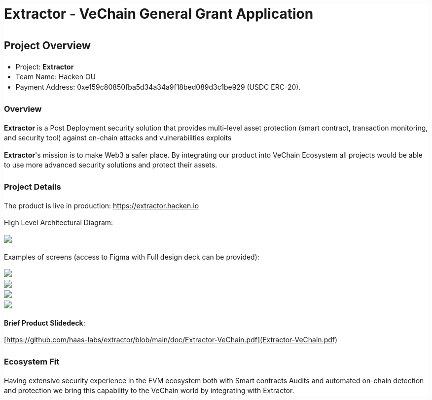 # Extractor - VeChain General Grant Application

## Project Overview 

- Project: __Extractor__
- Team Name: Hacken OU
- Payment Address: 0xe159c80850fba5d34a34a9f18bed089d3c1be929 (USDC ERC-20).


### Overview

__Extractor__ is a Post Deployment security solution that provides multi-level asset protection (smart contract, transaction monitoring, and security tool) against on-chain attacks and vulnerabilities exploits

__Extractor__'s mission is to make Web3 a safer place. By integrating our product into VeChain Ecosystem all projects would be able to use more advanced security solutions and protect their assets.

### Project Details

The product is live in production: https://extractor.hacken.io

High Level Architectural Diagram:

<img src="https://github.com/haas-labs/extractor/raw/main/doc/Ext-Architecture.png" width="800">

<br>

Examples of screens (access to Figma with Full design deck can be provided):

<img src="https://github.com/haas-labs/extractor/raw/main/doc/Ext-Screen-1.png" width="800">

<br>
<img src="https://github.com/haas-labs/extractor/raw/main/doc/Ext-Screen-2.png" width="800">

<br>
<img src="https://github.com/haas-labs/extractor/raw/main/doc/Ext-Screen-3.png" width="800">

<br>
<img src="https://github.com/haas-labs/extractor/raw/main/doc/Ext-Screen-4.png" width="800">

<br>

__Brief Product Slidedeck__:

[https://github.com/haas-labs/extractor/blob/main/doc/Extractor-VeChain.pdf](Extractor-VeChain.pdf)


### Ecosystem Fit

Having extensive security experience in the EVM ecosystem both with Smart contracts Audits and automated on-chain detection and protection we bring this capability to the VeChain world by integrating with Extractor. 
